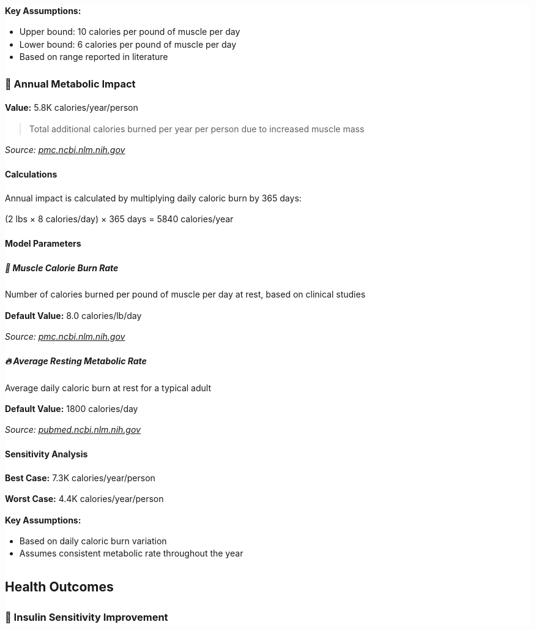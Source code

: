 **Key Assumptions:**

- Upper bound: 10 calories per pound of muscle per day
- Lower bound: 6 calories per pound of muscle per day
- Based on range reported in literature

### 📅 Annual Metabolic Impact

**Value:** 5.8K calories/year/person

> Total additional calories burned per year per person due to increased muscle mass

*Source: [pmc.ncbi.nlm.nih.gov](https://pmc.ncbi.nlm.nih.gov/articles/PMC4535334/)*


#### Calculations

Annual impact is calculated by multiplying daily caloric burn by 365 days:



(2 lbs × 8 calories/day) × 365 days = 5840 calories/year


#### Model Parameters

##### 💪 Muscle Calorie Burn Rate

Number of calories burned per pound of muscle per day at rest, based on clinical studies

**Default Value:** 8.0 calories/lb/day

*Source: [pmc.ncbi.nlm.nih.gov](https://pmc.ncbi.nlm.nih.gov/articles/PMC4535334/)*



##### 🔥 Average Resting Metabolic Rate

Average daily caloric burn at rest for a typical adult

**Default Value:** 1800 calories/day

*Source: [pubmed.ncbi.nlm.nih.gov](https://pubmed.ncbi.nlm.nih.gov/32699189/)*




#### Sensitivity Analysis

**Best Case:** 7.3K calories/year/person

**Worst Case:** 4.4K calories/year/person


**Key Assumptions:**

- Based on daily caloric burn variation
- Assumes consistent metabolic rate throughout the year


## Health Outcomes

### 💉 Insulin Sensitivity Improvement
